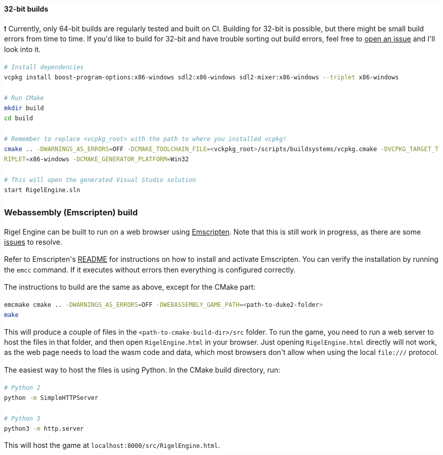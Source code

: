#### <a name="windows-build-instructions-32">32-bit builds</a>

:exclamation: Currently, only 64-bit builds are regularly tested and built on CI. Building for 32-bit is possible, but there might be small build errors from time to time.
If you'd like to build for 32-bit and have trouble sorting out build errors, feel free to [open an issue](https://github.com/lethal-guitar/RigelEngine/issues/new/choose) and I'll look into it.

```bash
# Install dependencies
vcpkg install boost-program-options:x86-windows sdl2:x86-windows sdl2-mixer:x86-windows --triplet x86-windows

# Run CMake
mkdir build
cd build

# Remember to replace <vcpkg_root> with the path to where you installed vcpkg!
cmake .. -DWARNINGS_AS_ERRORS=OFF -DCMAKE_TOOLCHAIN_FILE=<vckpkg_root>/scripts/buildsystems/vcpkg.cmake -DVCPKG_TARGET_TRIPLET=x86-windows -DCMAKE_GENERATOR_PLATFORM=Win32

# This will open the generated Visual Studio solution
start RigelEngine.sln
```

### <a name="wasm-build-instructions">Webassembly (Emscripten) build </a>

Rigel Engine can be built to run on a web browser using [Emscripten](https://emscripten.org/).
Note that this is still work in progress, as there are some [issues](https://github.com/lethal-guitar/RigelEngine/milestone/16) to resolve.

Refer to Emscripten's [README](https://github.com/emscripten-core/emsdk) for instructions on how to install and activate Emscripten.
You can verify the installation by running the `emcc` command. If it executes without errors then everything is configured correctly.

The instructions to build are the same as above, except for the CMake part:

```bash
emcmake cmake .. -DWARNINGS_AS_ERRORS=OFF -DWEBASSEMBLY_GAME_PATH=<path-to-duke2-folder>
make
```

This will produce a couple of files in the `<path-to-cmake-build-dir>/src` folder.
To run the game, you need to run a web server to host the files in that folder,
and then open `RigelEngine.html` in your browser.
Just opening `RigelEngine.html` directly will not work, as the web page needs to load the wasm code and data, which most browsers don't allow when using the local `file:///` protocol.

The easiest way to host the files is using Python. In the CMake build directory, run:

```bash
# Python 2
python -m SimpleHTTPServer

# Python 3
python3 -m http.server
```

This will host the game at `localhost:8000/src/RigelEngine.html`.

